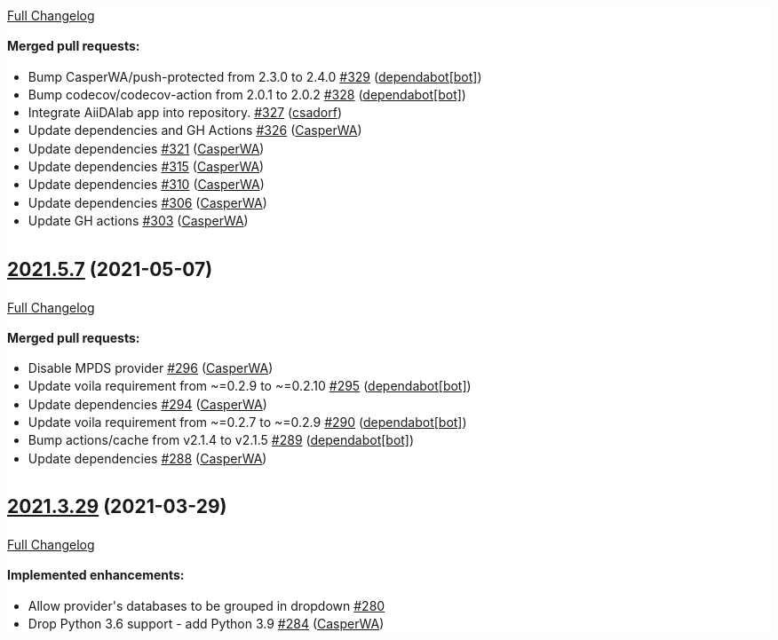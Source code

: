 [Full Changelog](https://github.com/CasperWA/voila-optimade-client/compare/2021.5.7...2021.8.6)

**Merged pull requests:**

- Bump CasperWA/push-protected from 2.3.0 to 2.4.0 [\#329](https://github.com/CasperWA/voila-optimade-client/pull/329) ([dependabot[bot]](https://github.com/apps/dependabot))
- Bump codecov/codecov-action from 2.0.1 to 2.0.2 [\#328](https://github.com/CasperWA/voila-optimade-client/pull/328) ([dependabot[bot]](https://github.com/apps/dependabot))
- Integrate AiiDAlab app into repository. [\#327](https://github.com/CasperWA/voila-optimade-client/pull/327) ([csadorf](https://github.com/csadorf))
- Update dependencies and GH Actions [\#326](https://github.com/CasperWA/voila-optimade-client/pull/326) ([CasperWA](https://github.com/CasperWA))
- Update dependencies [\#321](https://github.com/CasperWA/voila-optimade-client/pull/321) ([CasperWA](https://github.com/CasperWA))
- Update dependencies [\#315](https://github.com/CasperWA/voila-optimade-client/pull/315) ([CasperWA](https://github.com/CasperWA))
- Update dependencies [\#310](https://github.com/CasperWA/voila-optimade-client/pull/310) ([CasperWA](https://github.com/CasperWA))
- Update dependencies [\#306](https://github.com/CasperWA/voila-optimade-client/pull/306) ([CasperWA](https://github.com/CasperWA))
- Update GH actions [\#303](https://github.com/CasperWA/voila-optimade-client/pull/303) ([CasperWA](https://github.com/CasperWA))

## [2021.5.7](https://github.com/CasperWA/voila-optimade-client/tree/2021.5.7) (2021-05-07)

[Full Changelog](https://github.com/CasperWA/voila-optimade-client/compare/2021.3.29...2021.5.7)

**Merged pull requests:**

- Disable MPDS provider [\#296](https://github.com/CasperWA/voila-optimade-client/pull/296) ([CasperWA](https://github.com/CasperWA))
- Update voila requirement from ~=0.2.9 to ~=0.2.10 [\#295](https://github.com/CasperWA/voila-optimade-client/pull/295) ([dependabot[bot]](https://github.com/apps/dependabot))
- Update dependencies [\#294](https://github.com/CasperWA/voila-optimade-client/pull/294) ([CasperWA](https://github.com/CasperWA))
- Update voila requirement from ~=0.2.7 to ~=0.2.9 [\#290](https://github.com/CasperWA/voila-optimade-client/pull/290) ([dependabot[bot]](https://github.com/apps/dependabot))
- Bump actions/cache from v2.1.4 to v2.1.5 [\#289](https://github.com/CasperWA/voila-optimade-client/pull/289) ([dependabot[bot]](https://github.com/apps/dependabot))
- Update dependencies [\#288](https://github.com/CasperWA/voila-optimade-client/pull/288) ([CasperWA](https://github.com/CasperWA))

## [2021.3.29](https://github.com/CasperWA/voila-optimade-client/tree/2021.3.29) (2021-03-29)

[Full Changelog](https://github.com/CasperWA/voila-optimade-client/compare/2021.3.16...2021.3.29)

**Implemented enhancements:**

- Allow provider's databases to be grouped in dropdown [\#280](https://github.com/CasperWA/voila-optimade-client/issues/280)
- Drop Python 3.6 support - add Python 3.9 [\#284](https://github.com/CasperWA/voila-optimade-client/pull/284) ([CasperWA](https://github.com/CasperWA))
